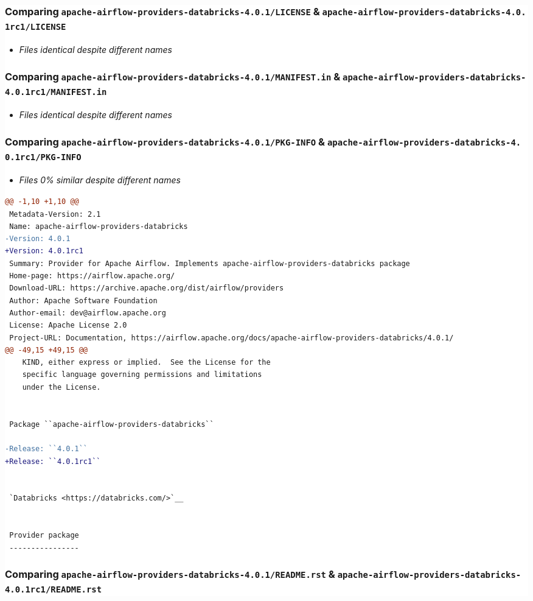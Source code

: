 ### Comparing `apache-airflow-providers-databricks-4.0.1/LICENSE` & `apache-airflow-providers-databricks-4.0.1rc1/LICENSE`

 * *Files identical despite different names*

### Comparing `apache-airflow-providers-databricks-4.0.1/MANIFEST.in` & `apache-airflow-providers-databricks-4.0.1rc1/MANIFEST.in`

 * *Files identical despite different names*

### Comparing `apache-airflow-providers-databricks-4.0.1/PKG-INFO` & `apache-airflow-providers-databricks-4.0.1rc1/PKG-INFO`

 * *Files 0% similar despite different names*

```diff
@@ -1,10 +1,10 @@
 Metadata-Version: 2.1
 Name: apache-airflow-providers-databricks
-Version: 4.0.1
+Version: 4.0.1rc1
 Summary: Provider for Apache Airflow. Implements apache-airflow-providers-databricks package
 Home-page: https://airflow.apache.org/
 Download-URL: https://archive.apache.org/dist/airflow/providers
 Author: Apache Software Foundation
 Author-email: dev@airflow.apache.org
 License: Apache License 2.0
 Project-URL: Documentation, https://airflow.apache.org/docs/apache-airflow-providers-databricks/4.0.1/
@@ -49,15 +49,15 @@
    KIND, either express or implied.  See the License for the
    specific language governing permissions and limitations
    under the License.
 
 
 Package ``apache-airflow-providers-databricks``
 
-Release: ``4.0.1``
+Release: ``4.0.1rc1``
 
 
 `Databricks <https://databricks.com/>`__
 
 
 Provider package
 ----------------
```

### Comparing `apache-airflow-providers-databricks-4.0.1/README.rst` & `apache-airflow-providers-databricks-4.0.1rc1/README.rst`
